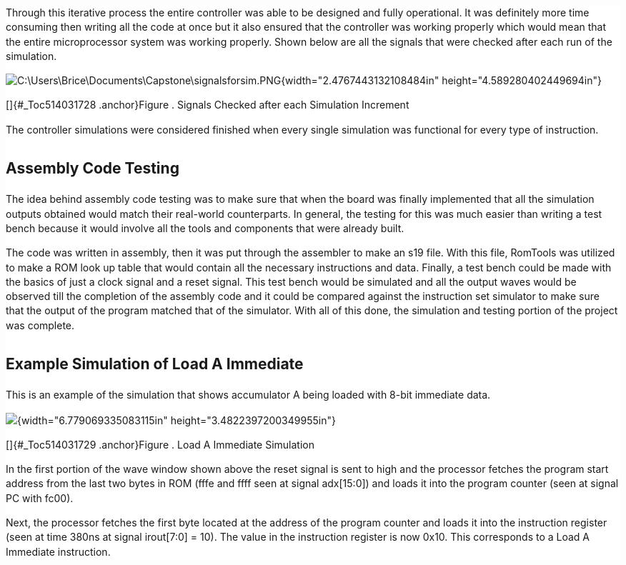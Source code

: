 Through this iterative process the entire controller was able to be
designed and fully operational. It was definitely more time consuming
then writing all the code at once but it also ensured that the
controller was working properly which would mean that the entire
microprocessor system was working properly. Shown below are all the
signals that were checked after each run of the simulation.

![C:\\Users\\Brice\\Documents\\Capstone\\signalsforsim.PNG](media/image41.png){width="2.4767443132108484in"
height="4.589280402449694in"}

[]{#_Toc514031728 .anchor}Figure . Signals Checked after each Simulation
Increment

The controller simulations were considered finished when every single
simulation was functional for every type of instruction.

Assembly Code Testing
---------------------

The idea behind assembly code testing was to make sure that when the
board was finally implemented that all the simulation outputs obtained
would match their real-world counterparts. In general, the testing for
this was much easier than writing a test bench because it would involve
all the tools and components that were already built.

The code was written in assembly, then it was put through the assembler
to make an s19 file. With this file, RomTools was utilized to make a ROM
look up table that would contain all the necessary instructions and
data. Finally, a test bench could be made with the basics of just a
clock signal and a reset signal. This test bench would be simulated and
all the output waves would be observed till the completion of the
assembly code and it could be compared against the instruction set
simulator to make sure that the output of the program matched that of
the simulator. With all of this done, the simulation and testing portion
of the project was complete.

Example Simulation of Load A Immediate
--------------------------------------

This is an example of the simulation that shows accumulator A being
loaded with 8-bit immediate data.

![](media/image42.png){width="6.779069335083115in"
height="3.4822397200349955in"}

[]{#_Toc514031729 .anchor}Figure . Load A Immediate Simulation

In the first portion of the wave window shown above the reset signal is
sent to high and the processor fetches the program start address from
the last two bytes in ROM (fffe and ffff seen at signal adx\[15:0\]) and
loads it into the program counter (seen at signal PC with fc00).

Next, the processor fetches the first byte located at the address of the
program counter and loads it into the instruction register (seen at time
380ns at signal irout\[7:0\] = 10). The value in the instruction
register is now 0x10. This corresponds to a Load A Immediate
instruction.
